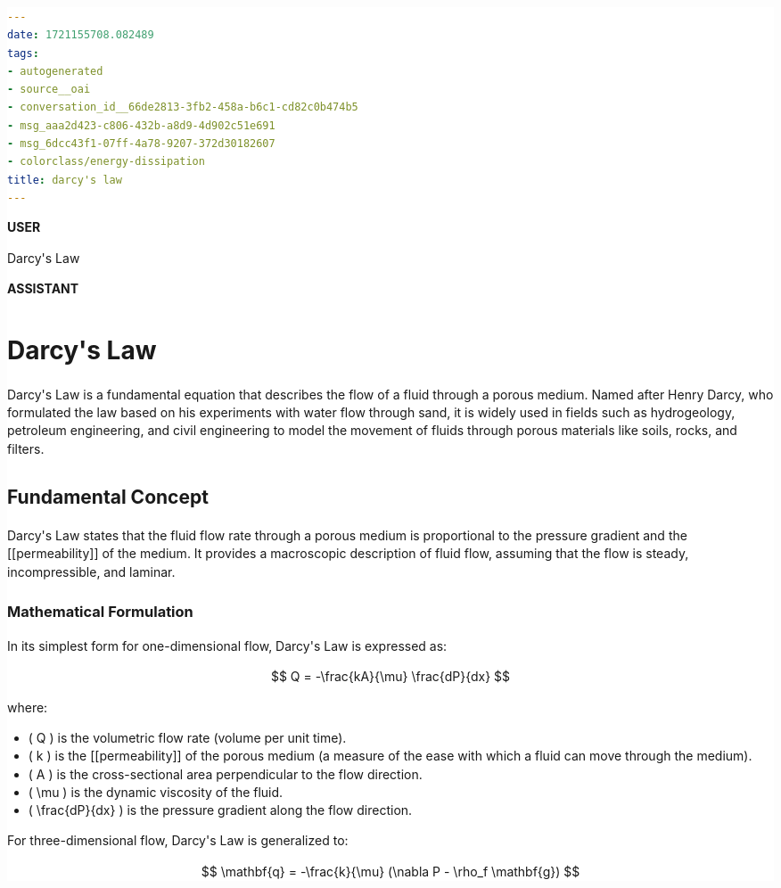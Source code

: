 ```yaml
---
date: 1721155708.082489
tags:
- autogenerated
- source__oai
- conversation_id__66de2813-3fb2-458a-b6c1-cd82c0b474b5
- msg_aaa2d423-c806-432b-a8d9-4d902c51e691
- msg_6dcc43f1-07ff-4a78-9207-372d30182607
- colorclass/energy-dissipation
title: darcy's law
---
```


**USER**

Darcy's Law


**ASSISTANT**

# Darcy's Law

Darcy's Law is a fundamental equation that describes the flow of a fluid through a porous medium. Named after Henry Darcy, who formulated the law based on his experiments with water flow through sand, it is widely used in fields such as hydrogeology, petroleum engineering, and civil engineering to model the movement of fluids through porous materials like soils, rocks, and filters.

## Fundamental Concept

Darcy's Law states that the fluid flow rate through a porous medium is proportional to the pressure gradient and the [[permeability]] of the medium. It provides a macroscopic description of fluid flow, assuming that the flow is steady, incompressible, and laminar.

### Mathematical Formulation

In its simplest form for one-dimensional flow, Darcy's Law is expressed as:

$$
Q = -\frac{kA}{\mu} \frac{dP}{dx}
$$

where:
- \( Q \) is the volumetric flow rate (volume per unit time).
- \( k \) is the [[permeability]] of the porous medium (a measure of the ease with which a fluid can move through the medium).
- \( A \) is the cross-sectional area perpendicular to the flow direction.
- \( \mu \) is the dynamic viscosity of the fluid.
- \( \frac{dP}{dx} \) is the pressure gradient along the flow direction.

For three-dimensional flow, Darcy's Law is generalized to:

$$
\mathbf{q} = -\frac{k}{\mu} (\nabla P - \rho_f \mathbf{g})
$$
